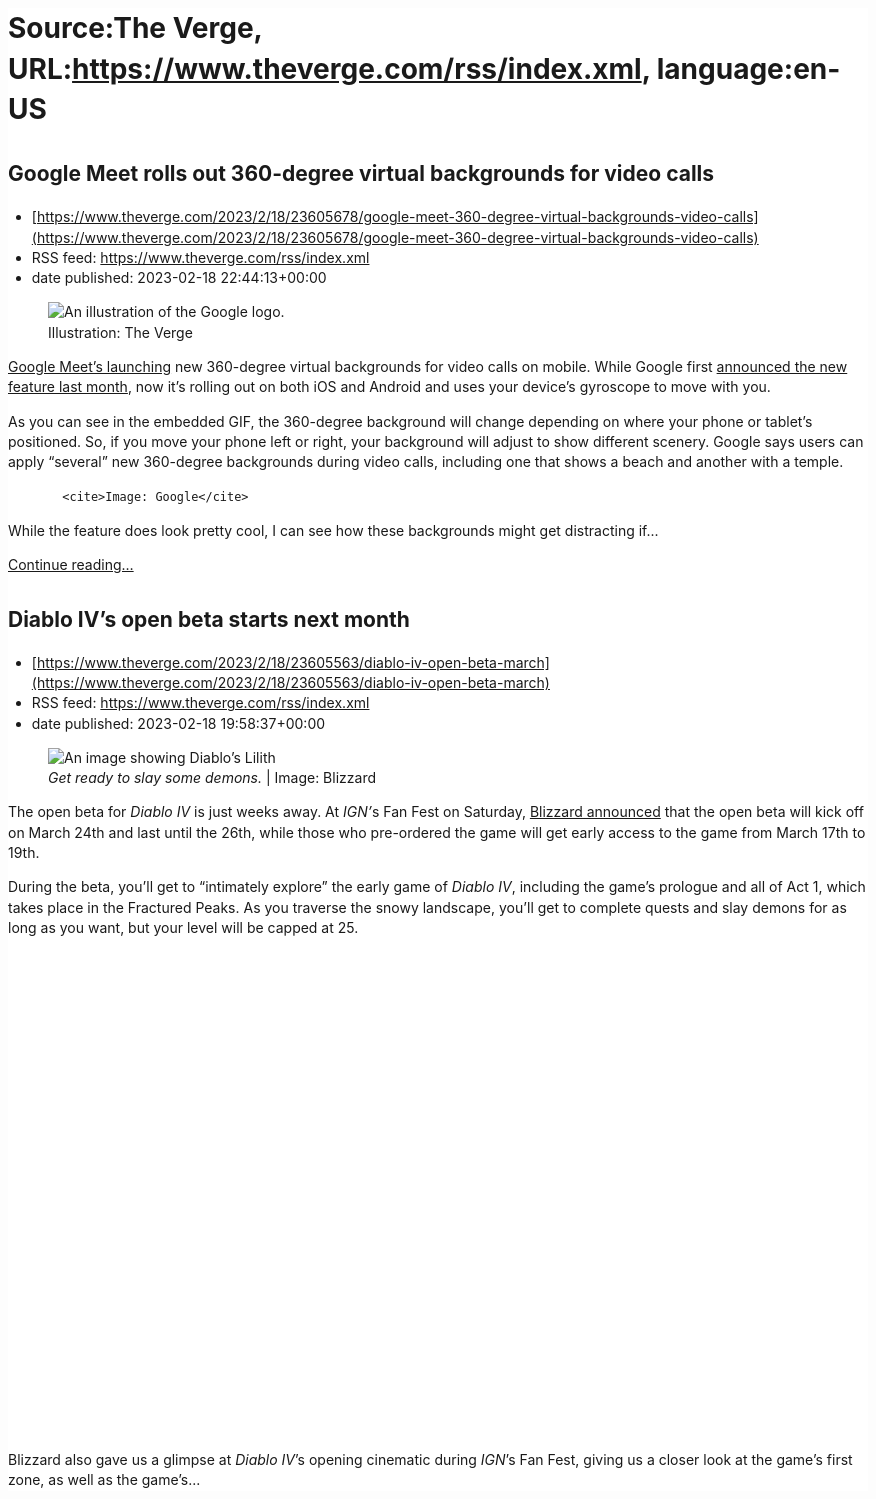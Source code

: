 # Source:The Verge, URL:https://www.theverge.com/rss/index.xml, language:en-US

## Google Meet rolls out 360-degree virtual backgrounds for video calls
 - [https://www.theverge.com/2023/2/18/23605678/google-meet-360-degree-virtual-backgrounds-video-calls](https://www.theverge.com/2023/2/18/23605678/google-meet-360-degree-virtual-backgrounds-video-calls)
 - RSS feed: https://www.theverge.com/rss/index.xml
 - date published: 2023-02-18 22:44:13+00:00

<figure>
      <img alt="An illustration of the Google logo." src="https://cdn.vox-cdn.com/thumbor/Gg20dmsEDGSL4aRaLYvEhiDOQMM=/0x0:2040x1360/1310x873/cdn.vox-cdn.com/uploads/chorus_image/image/71991659/STK093_Google_02.0.jpg" />
        <figcaption>Illustration: The Verge</figcaption>
    </figure>

  <p id="y1lS0q"><a href="https://workspaceupdates.googleblog.com/2023/02/release-notes-02-17-2023.html">Google Meet’s launching</a> new 360-degree virtual backgrounds for video calls on mobile. While Google first <a href="https://www.theverge.com/2023/1/11/23550717/google-meet-emoji-launch">announced the new feature last month</a>, now it’s rolling out on both iOS and Android and uses your device’s gyroscope to move with you.</p>
<p id="XZDFaj">As you can see in the embedded GIF, the 360-degree background will change depending on where your phone or tablet’s positioned. So, if you move your phone left or right, your background will adjust to show different scenery. Google says users can apply “several” new 360-degree backgrounds during video calls, including one that shows a beach and another with a temple. </p>
<div class="c-float-left c-float-hang">  <figure class="e-image">
        
      <cite>Image: Google</cite>
  </figure>
</div>
<p id="SmsQgW">While the feature does look pretty cool, I can see how these backgrounds might get distracting if...</p>
  <p>
    <a href="https://www.theverge.com/2023/2/18/23605678/google-meet-360-degree-virtual-backgrounds-video-calls">Continue reading&hellip;</a>
  </p>

## Diablo IV’s open beta starts next month
 - [https://www.theverge.com/2023/2/18/23605563/diablo-iv-open-beta-march](https://www.theverge.com/2023/2/18/23605563/diablo-iv-open-beta-march)
 - RSS feed: https://www.theverge.com/rss/index.xml
 - date published: 2023-02-18 19:58:37+00:00

<figure>
      <img alt="An image showing Diablo’s Lilith" src="https://cdn.vox-cdn.com/thumbor/23EdxwSAL9Ga2wkXjBblgH6sBks=/300x0:1920x1080/1310x873/cdn.vox-cdn.com/uploads/chorus_image/image/71991304/diablo_iv_beta.0.png" />
        <figcaption><em>Get ready to slay some demons.</em> | Image: Blizzard</figcaption>
    </figure>

  <p id="KPO8UR">The open beta for <em>Diablo IV</em> is just weeks away. At <em>IGN’</em>s Fan Fest on Saturday, <a href="https://news.blizzard.com/en-us/diablo4/23916442/your-guide-to-the-diablo-iv-open-beta">Blizzard announced</a> that the open beta will kick off on March 24th and last until the 26th, while those who pre-ordered the game will get early access to the game from March 17th to 19th. </p>
<p id="UlMjLj">During the beta, you’ll get to “intimately explore” the early game of <em>Diablo IV</em>, including the game’s prologue and all of Act 1, which takes place in the Fractured Peaks. As you traverse the snowy landscape, you’ll get to complete quests and slay demons for as long as you want, but your level will be capped at 25.</p>
<div id="Z6YYEP"><div style="width: 100%; height: 0; padding-bottom: 56.25%;"></div></div>
<p id="fOndXV">Blizzard also gave us a glimpse at <em>Diablo IV</em>’s opening cinematic during <em>IGN</em>’s Fan Fest, giving us a closer look at the game’s first zone, as well as the game’s...</p>
  <p>